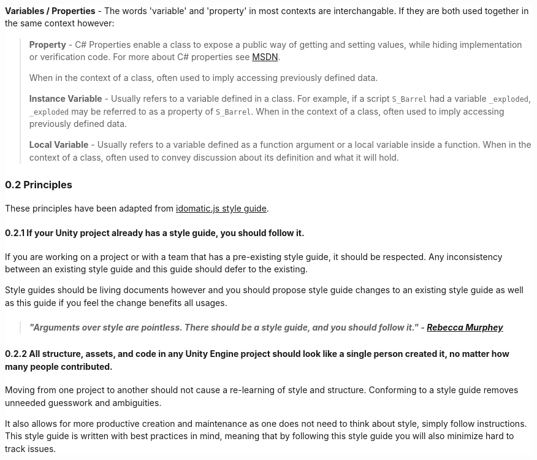 **Variables / Properties** - The words 'variable' and 'property' in most contexts are interchangable. If they are both used together in the same context however:

>**Property** -
> C# Properties enable a class to expose a public way of getting and setting values, while hiding implementation or verification code. For more about C# properties see [MSDN](https://docs.microsoft.com/en-us/dotnet/csharp/programming-guide/classes-and-structs/properties).
>
> When in the context of a class, often used to imply accessing previously defined data.
>
>**Instance Variable** -
> Usually refers to a variable defined in a class. For example, if a script `S_Barrel` had a variable `_exploded`, `_exploded` may be referred to as a property of `S_Barrel`. 
> When in the context of a class, often used to imply accessing previously defined data.
>
>**Local Variable** -
> Usually refers to a variable defined as a function argument or a local variable inside a function.
> When in the context of a class, often used to convey discussion about its definition and what it will hold.


<a name="0.2"></a>
### 0.2 Principles

These principles have been adapted from [idomatic.js style guide](https://github.com/rwaldron/idiomatic.js/).


<a name="0.2.1"></a>
#### 0.2.1 If your Unity project already has a style guide, you should follow it.

If you are working on a project or with a team that has a pre-existing style guide, it should be respected.  Any inconsistency between an existing style guide and this guide should defer to the existing.

Style guides should be living documents however and you should propose style guide changes to an existing style guide as well as this guide if you feel the change benefits all usages.

> ##### "Arguments over style are pointless. There should be a style guide, and you should follow it." - [_Rebecca Murphey_](https://rmurphey.com)

<a name="0.2.2"></a>
#### 0.2.2 All structure, assets, and code in any Unity Engine project should look like a single person created it, no matter how many people contributed.

Moving from one project to another should not cause a re-learning of style and structure. Conforming to a style guide removes unneeded guesswork and ambiguities.

It also allows for more productive creation and maintenance as one does not need to think about style, simply follow instructions. This style guide is written with best practices in mind, meaning that by following this style guide you will also minimize hard to track issues.
